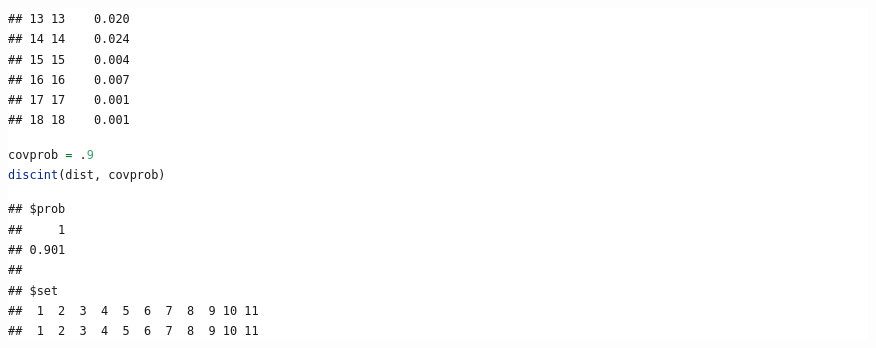     ## 13 13    0.020
    ## 14 14    0.024
    ## 15 15    0.004
    ## 16 16    0.007
    ## 17 17    0.001
    ## 18 18    0.001

``` r
covprob = .9 
discint(dist, covprob) 
```

    ## $prob
    ##     1 
    ## 0.901 
    ## 
    ## $set
    ##  1  2  3  4  5  6  7  8  9 10 11 
    ##  1  2  3  4  5  6  7  8  9 10 11
